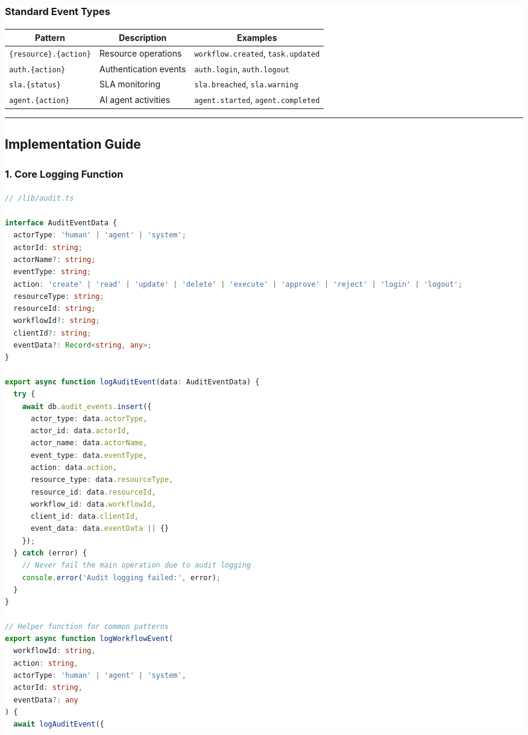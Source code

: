 ### Standard Event Types

| Pattern | Description | Examples |
|---------|-------------|----------|
| `{resource}.{action}` | Resource operations | `workflow.created`, `task.updated` |
| `auth.{action}` | Authentication events | `auth.login`, `auth.logout` |
| `sla.{status}` | SLA monitoring | `sla.breached`, `sla.warning` |
| `agent.{action}` | AI agent activities | `agent.started`, `agent.completed` |

---

## Implementation Guide

### 1. Core Logging Function

```typescript
// /lib/audit.ts

interface AuditEventData {
  actorType: 'human' | 'agent' | 'system';
  actorId: string;
  actorName?: string;
  eventType: string;
  action: 'create' | 'read' | 'update' | 'delete' | 'execute' | 'approve' | 'reject' | 'login' | 'logout';
  resourceType: string;
  resourceId: string;
  workflowId?: string;
  clientId?: string;
  eventData?: Record<string, any>;
}

export async function logAuditEvent(data: AuditEventData) {
  try {
    await db.audit_events.insert({
      actor_type: data.actorType,
      actor_id: data.actorId,
      actor_name: data.actorName,
      event_type: data.eventType,
      action: data.action,
      resource_type: data.resourceType,
      resource_id: data.resourceId,
      workflow_id: data.workflowId,
      client_id: data.clientId,
      event_data: data.eventData || {}
    });
  } catch (error) {
    // Never fail the main operation due to audit logging
    console.error('Audit logging failed:', error);
  }
}

// Helper function for common patterns
export async function logWorkflowEvent(
  workflowId: string,
  action: string,
  actorType: 'human' | 'agent' | 'system',
  actorId: string,
  eventData?: any
) {
  await logAuditEvent({
```